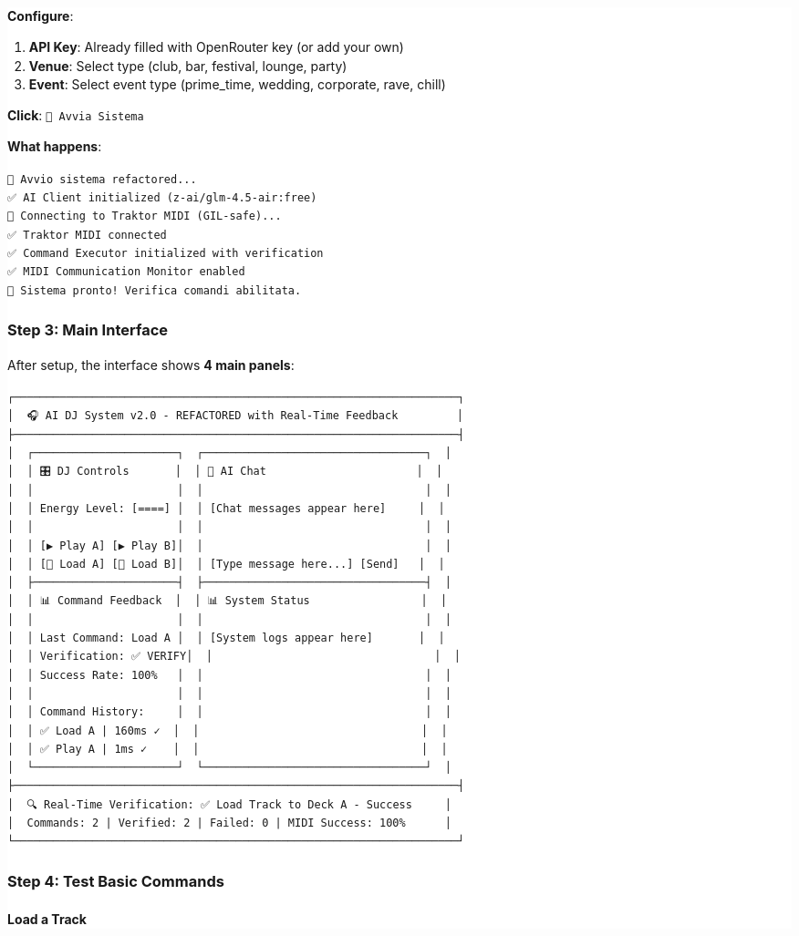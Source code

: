 **Configure**:
1. **API Key**: Already filled with OpenRouter key (or add your own)
2. **Venue**: Select type (club, bar, festival, lounge, party)
3. **Event**: Select event type (prime_time, wedding, corporate, rave, chill)

**Click**: `🚀 Avvia Sistema`

**What happens**:
```
🚀 Avvio sistema refactored...
✅ AI Client initialized (z-ai/glm-4.5-air:free)
🔌 Connecting to Traktor MIDI (GIL-safe)...
✅ Traktor MIDI connected
✅ Command Executor initialized with verification
✅ MIDI Communication Monitor enabled
🎉 Sistema pronto! Verifica comandi abilitata.
```

### Step 3: Main Interface

After setup, the interface shows **4 main panels**:

```
┌────────────────────────────────────────────────────────────────────┐
│  🎧 AI DJ System v2.0 - REFACTORED with Real-Time Feedback         │
├────────────────────────────────────────────────────────────────────┤
│  ┌──────────────────────┐  ┌──────────────────────────────────┐  │
│  │ 🎛️ DJ Controls       │  │ 💬 AI Chat                       │  │
│  │                      │  │                                  │  │
│  │ Energy Level: [====] │  │ [Chat messages appear here]     │  │
│  │                      │  │                                  │  │
│  │ [▶️ Play A] [▶️ Play B]│  │                                  │  │
│  │ [🎵 Load A] [🎵 Load B]│  │ [Type message here...] [Send]   │  │
│  ├──────────────────────┤  ├──────────────────────────────────┤  │
│  │ 📊 Command Feedback  │  │ 📊 System Status                 │  │
│  │                      │  │                                  │  │
│  │ Last Command: Load A │  │ [System logs appear here]       │  │
│  │ Verification: ✅ VERIFY│  │                                  │  │
│  │ Success Rate: 100%   │  │                                  │  │
│  │                      │  │                                  │  │
│  │ Command History:     │  │                                  │  │
│  │ ✅ Load A | 160ms ✓  │  │                                  │  │
│  │ ✅ Play A | 1ms ✓    │  │                                  │  │
│  └──────────────────────┘  └──────────────────────────────────┘  │
├────────────────────────────────────────────────────────────────────┤
│  🔍 Real-Time Verification: ✅ Load Track to Deck A - Success     │
│  Commands: 2 | Verified: 2 | Failed: 0 | MIDI Success: 100%      │
└────────────────────────────────────────────────────────────────────┘
```

### Step 4: Test Basic Commands

#### Load a Track
